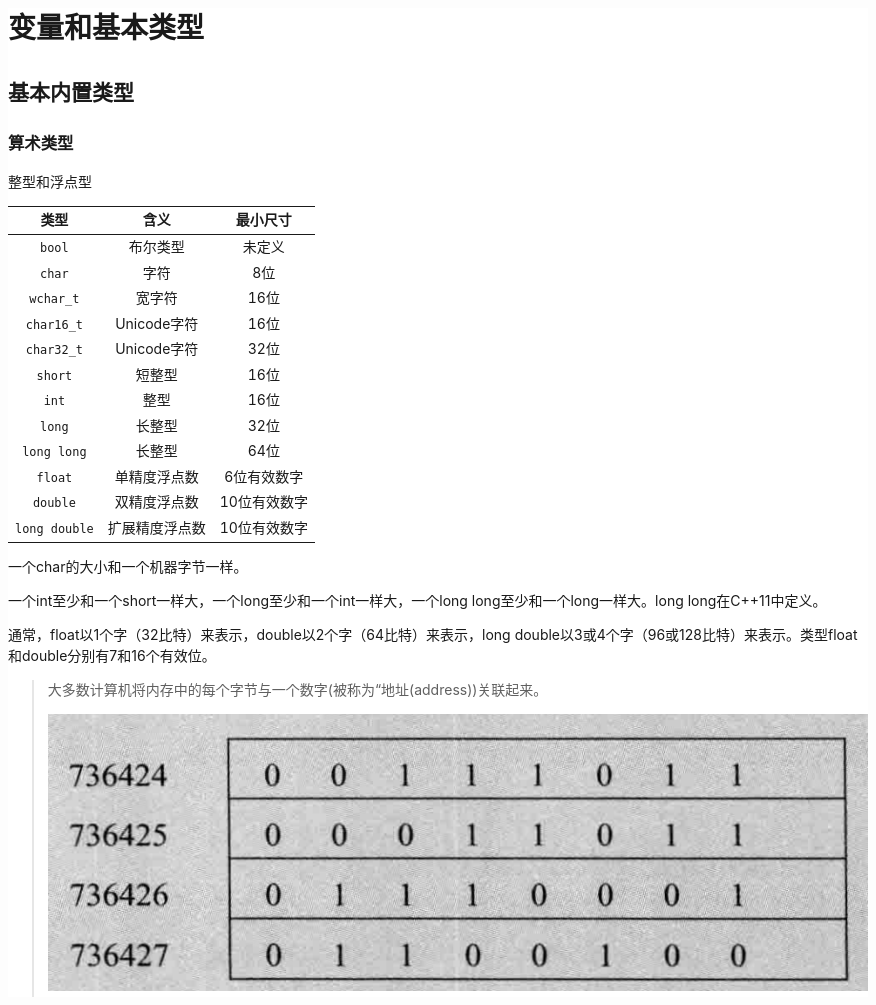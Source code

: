 # 变量和基本类型

## 基本内置类型

### 算术类型

整型和浮点型

|     类型      |      含义      |   最小尺寸   |
| :-----------: | :------------: | :----------: |
|    `bool`     |    布尔类型    |    未定义    |
|    `char`     |      字符      |     8位      |
|   `wchar_t`   |     宽字符     |     16位     |
|  `char16_t`   |  Unicode字符   |     16位     |
|  `char32_t`   |  Unicode字符   |     32位     |
|    `short`    |     短整型     |     16位     |
|     `int`     |      整型      |     16位     |
|    `long`     |     长整型     |     32位     |
|  `long long`  |     长整型     |     64位     |
|    `float`    |  单精度浮点数  | 6位有效数字  |
|   `double`    |  双精度浮点数  | 10位有效数字 |
| `long double` | 扩展精度浮点数 | 10位有效数字 |

一个char的大小和一个机器字节一样。

一个int至少和一个short一样大，一个long至少和一个int一样大，一个long long至少和一个long一样大。long long在C++11中定义。

通常，float以1个字（32比特）来表示，double以2个字（64比特）来表示，long double以3或4个字（96或128比特）来表示。类型float和double分别有7和16个有效位。

> 大多数计算机将内存中的每个字节与一个数字(被称为“地址(address))关联起来。
>
> ![](.\Picture\Address.png)
